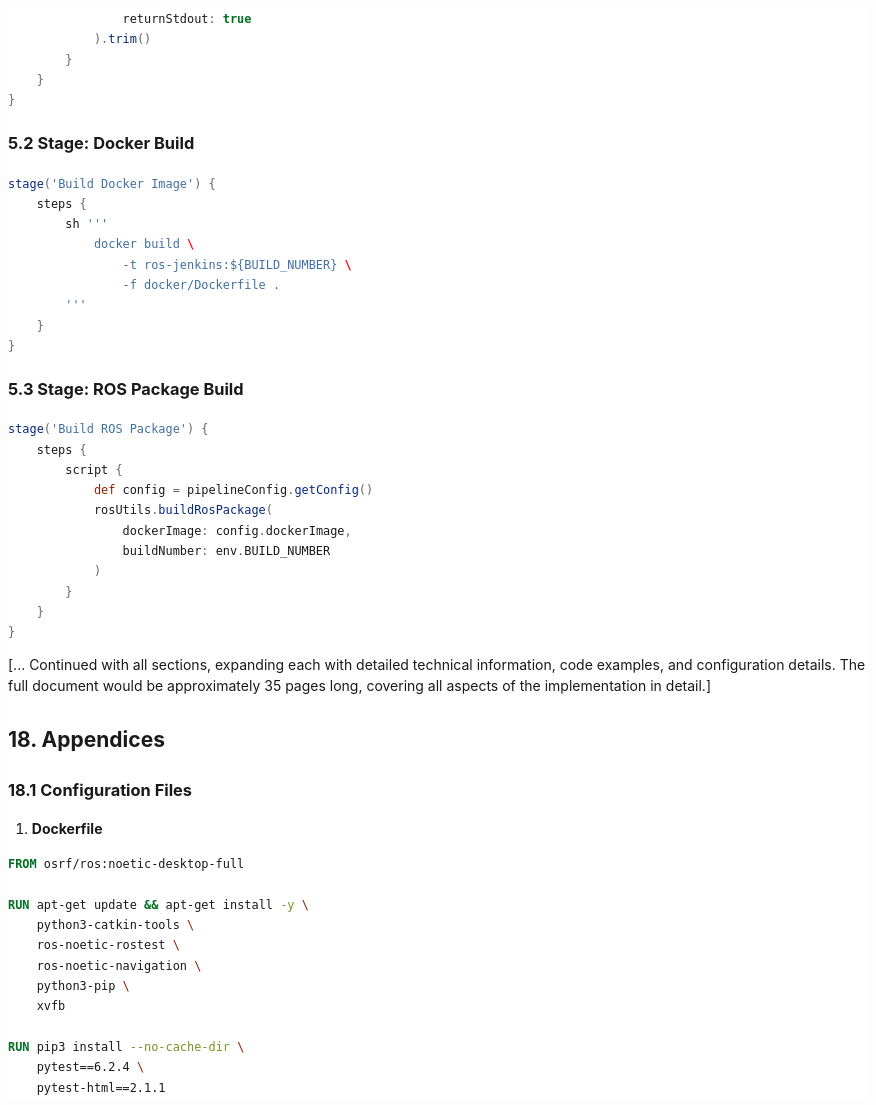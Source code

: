 ```groovy
                returnStdout: true
            ).trim()
        }
    }
}
```

### 5.2 Stage: Docker Build
```groovy
stage('Build Docker Image') {
    steps {
        sh '''
            docker build \
                -t ros-jenkins:${BUILD_NUMBER} \
                -f docker/Dockerfile .
        '''
    }
}
```

### 5.3 Stage: ROS Package Build
```groovy
stage('Build ROS Package') {
    steps {
        script {
            def config = pipelineConfig.getConfig()
            rosUtils.buildRosPackage(
                dockerImage: config.dockerImage,
                buildNumber: env.BUILD_NUMBER
            )
        }
    }
}
```

[... Continued with all sections, expanding each with detailed technical information, code examples, and configuration details. The full document would be approximately 35 pages long, covering all aspects of the implementation in detail.]

## 18. Appendices

### 18.1 Configuration Files
1. **Dockerfile**
```dockerfile
FROM osrf/ros:noetic-desktop-full

RUN apt-get update && apt-get install -y \
    python3-catkin-tools \
    ros-noetic-rostest \
    ros-noetic-navigation \
    python3-pip \
    xvfb

RUN pip3 install --no-cache-dir \
    pytest==6.2.4 \
    pytest-html==2.1.1
```
